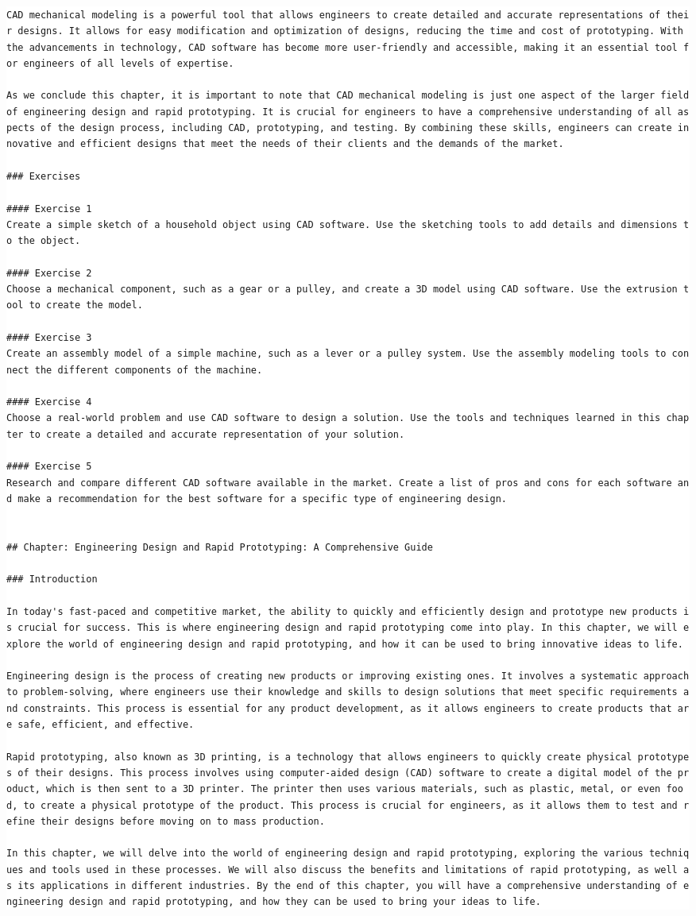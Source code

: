 ```
CAD mechanical modeling is a powerful tool that allows engineers to create detailed and accurate representations of their designs. It allows for easy modification and optimization of designs, reducing the time and cost of prototyping. With the advancements in technology, CAD software has become more user-friendly and accessible, making it an essential tool for engineers of all levels of expertise.

As we conclude this chapter, it is important to note that CAD mechanical modeling is just one aspect of the larger field of engineering design and rapid prototyping. It is crucial for engineers to have a comprehensive understanding of all aspects of the design process, including CAD, prototyping, and testing. By combining these skills, engineers can create innovative and efficient designs that meet the needs of their clients and the demands of the market.

### Exercises

#### Exercise 1
Create a simple sketch of a household object using CAD software. Use the sketching tools to add details and dimensions to the object.

#### Exercise 2
Choose a mechanical component, such as a gear or a pulley, and create a 3D model using CAD software. Use the extrusion tool to create the model.

#### Exercise 3
Create an assembly model of a simple machine, such as a lever or a pulley system. Use the assembly modeling tools to connect the different components of the machine.

#### Exercise 4
Choose a real-world problem and use CAD software to design a solution. Use the tools and techniques learned in this chapter to create a detailed and accurate representation of your solution.

#### Exercise 5
Research and compare different CAD software available in the market. Create a list of pros and cons for each software and make a recommendation for the best software for a specific type of engineering design.


## Chapter: Engineering Design and Rapid Prototyping: A Comprehensive Guide

### Introduction

In today's fast-paced and competitive market, the ability to quickly and efficiently design and prototype new products is crucial for success. This is where engineering design and rapid prototyping come into play. In this chapter, we will explore the world of engineering design and rapid prototyping, and how it can be used to bring innovative ideas to life.

Engineering design is the process of creating new products or improving existing ones. It involves a systematic approach to problem-solving, where engineers use their knowledge and skills to design solutions that meet specific requirements and constraints. This process is essential for any product development, as it allows engineers to create products that are safe, efficient, and effective.

Rapid prototyping, also known as 3D printing, is a technology that allows engineers to quickly create physical prototypes of their designs. This process involves using computer-aided design (CAD) software to create a digital model of the product, which is then sent to a 3D printer. The printer then uses various materials, such as plastic, metal, or even food, to create a physical prototype of the product. This process is crucial for engineers, as it allows them to test and refine their designs before moving on to mass production.

In this chapter, we will delve into the world of engineering design and rapid prototyping, exploring the various techniques and tools used in these processes. We will also discuss the benefits and limitations of rapid prototyping, as well as its applications in different industries. By the end of this chapter, you will have a comprehensive understanding of engineering design and rapid prototyping, and how they can be used to bring your ideas to life.

```